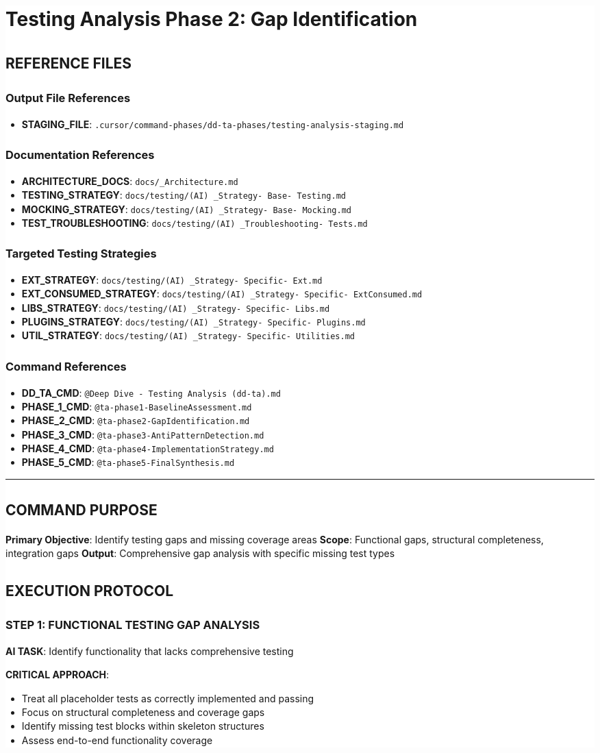 # Testing Analysis Phase 2: Gap Identification

## **REFERENCE FILES**

### **Output File References**

- **STAGING_FILE**: `.cursor/command-phases/dd-ta-phases/testing-analysis-staging.md`

### **Documentation References**

- **ARCHITECTURE_DOCS**: `docs/_Architecture.md`
- **TESTING_STRATEGY**: `docs/testing/(AI) _Strategy- Base- Testing.md`
- **MOCKING_STRATEGY**: `docs/testing/(AI) _Strategy- Base- Mocking.md`
- **TEST_TROUBLESHOOTING**: `docs/testing/(AI) _Troubleshooting- Tests.md`

### **Targeted Testing Strategies**

- **EXT_STRATEGY**: `docs/testing/(AI) _Strategy- Specific- Ext.md`
- **EXT_CONSUMED_STRATEGY**: `docs/testing/(AI) _Strategy- Specific- ExtConsumed.md`
- **LIBS_STRATEGY**: `docs/testing/(AI) _Strategy- Specific- Libs.md`
- **PLUGINS_STRATEGY**: `docs/testing/(AI) _Strategy- Specific- Plugins.md`
- **UTIL_STRATEGY**: `docs/testing/(AI) _Strategy- Specific- Utilities.md`

### **Command References**

- **DD_TA_CMD**: `@Deep Dive - Testing Analysis (dd-ta).md`
- **PHASE_1_CMD**: `@ta-phase1-BaselineAssessment.md`
- **PHASE_2_CMD**: `@ta-phase2-GapIdentification.md`
- **PHASE_3_CMD**: `@ta-phase3-AntiPatternDetection.md`
- **PHASE_4_CMD**: `@ta-phase4-ImplementationStrategy.md`
- **PHASE_5_CMD**: `@ta-phase5-FinalSynthesis.md`

---

## **COMMAND PURPOSE**

**Primary Objective**: Identify testing gaps and missing coverage areas
**Scope**: Functional gaps, structural completeness, integration gaps
**Output**: Comprehensive gap analysis with specific missing test types

## **EXECUTION PROTOCOL**

### **STEP 1: FUNCTIONAL TESTING GAP ANALYSIS**

**AI TASK**: Identify functionality that lacks comprehensive testing

**CRITICAL APPROACH**:

- Treat all placeholder tests as correctly implemented and passing
- Focus on structural completeness and coverage gaps
- Identify missing test blocks within skeleton structures
- Assess end-to-end functionality coverage
